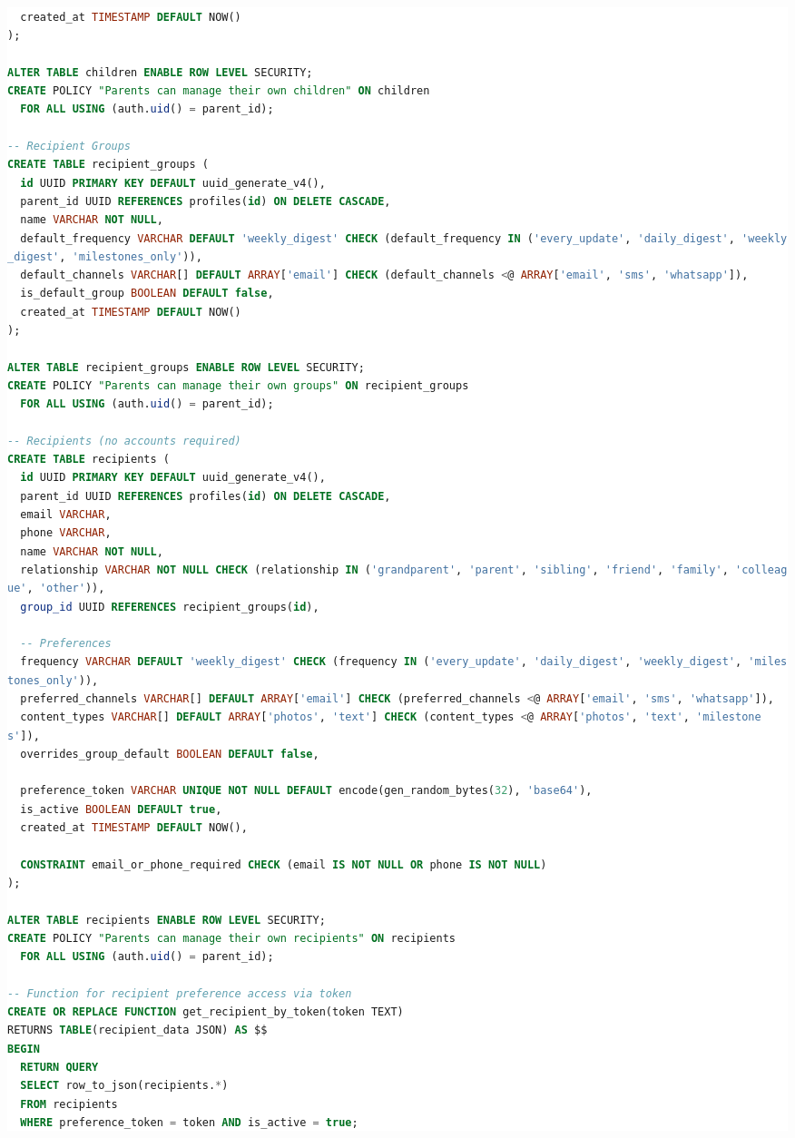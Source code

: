 ```sql
  created_at TIMESTAMP DEFAULT NOW()
);

ALTER TABLE children ENABLE ROW LEVEL SECURITY;
CREATE POLICY "Parents can manage their own children" ON children
  FOR ALL USING (auth.uid() = parent_id);

-- Recipient Groups
CREATE TABLE recipient_groups (
  id UUID PRIMARY KEY DEFAULT uuid_generate_v4(),
  parent_id UUID REFERENCES profiles(id) ON DELETE CASCADE,
  name VARCHAR NOT NULL,
  default_frequency VARCHAR DEFAULT 'weekly_digest' CHECK (default_frequency IN ('every_update', 'daily_digest', 'weekly_digest', 'milestones_only')),
  default_channels VARCHAR[] DEFAULT ARRAY['email'] CHECK (default_channels <@ ARRAY['email', 'sms', 'whatsapp']),
  is_default_group BOOLEAN DEFAULT false,
  created_at TIMESTAMP DEFAULT NOW()
);

ALTER TABLE recipient_groups ENABLE ROW LEVEL SECURITY;
CREATE POLICY "Parents can manage their own groups" ON recipient_groups
  FOR ALL USING (auth.uid() = parent_id);

-- Recipients (no accounts required)
CREATE TABLE recipients (
  id UUID PRIMARY KEY DEFAULT uuid_generate_v4(),
  parent_id UUID REFERENCES profiles(id) ON DELETE CASCADE,
  email VARCHAR,
  phone VARCHAR,
  name VARCHAR NOT NULL,
  relationship VARCHAR NOT NULL CHECK (relationship IN ('grandparent', 'parent', 'sibling', 'friend', 'family', 'colleague', 'other')),
  group_id UUID REFERENCES recipient_groups(id),
  
  -- Preferences
  frequency VARCHAR DEFAULT 'weekly_digest' CHECK (frequency IN ('every_update', 'daily_digest', 'weekly_digest', 'milestones_only')),
  preferred_channels VARCHAR[] DEFAULT ARRAY['email'] CHECK (preferred_channels <@ ARRAY['email', 'sms', 'whatsapp']),
  content_types VARCHAR[] DEFAULT ARRAY['photos', 'text'] CHECK (content_types <@ ARRAY['photos', 'text', 'milestones']),
  overrides_group_default BOOLEAN DEFAULT false,
  
  preference_token VARCHAR UNIQUE NOT NULL DEFAULT encode(gen_random_bytes(32), 'base64'),
  is_active BOOLEAN DEFAULT true,
  created_at TIMESTAMP DEFAULT NOW(),
  
  CONSTRAINT email_or_phone_required CHECK (email IS NOT NULL OR phone IS NOT NULL)
);

ALTER TABLE recipients ENABLE ROW LEVEL SECURITY;
CREATE POLICY "Parents can manage their own recipients" ON recipients
  FOR ALL USING (auth.uid() = parent_id);

-- Function for recipient preference access via token
CREATE OR REPLACE FUNCTION get_recipient_by_token(token TEXT)
RETURNS TABLE(recipient_data JSON) AS $$
BEGIN
  RETURN QUERY
  SELECT row_to_json(recipients.*)
  FROM recipients
  WHERE preference_token = token AND is_active = true;
```